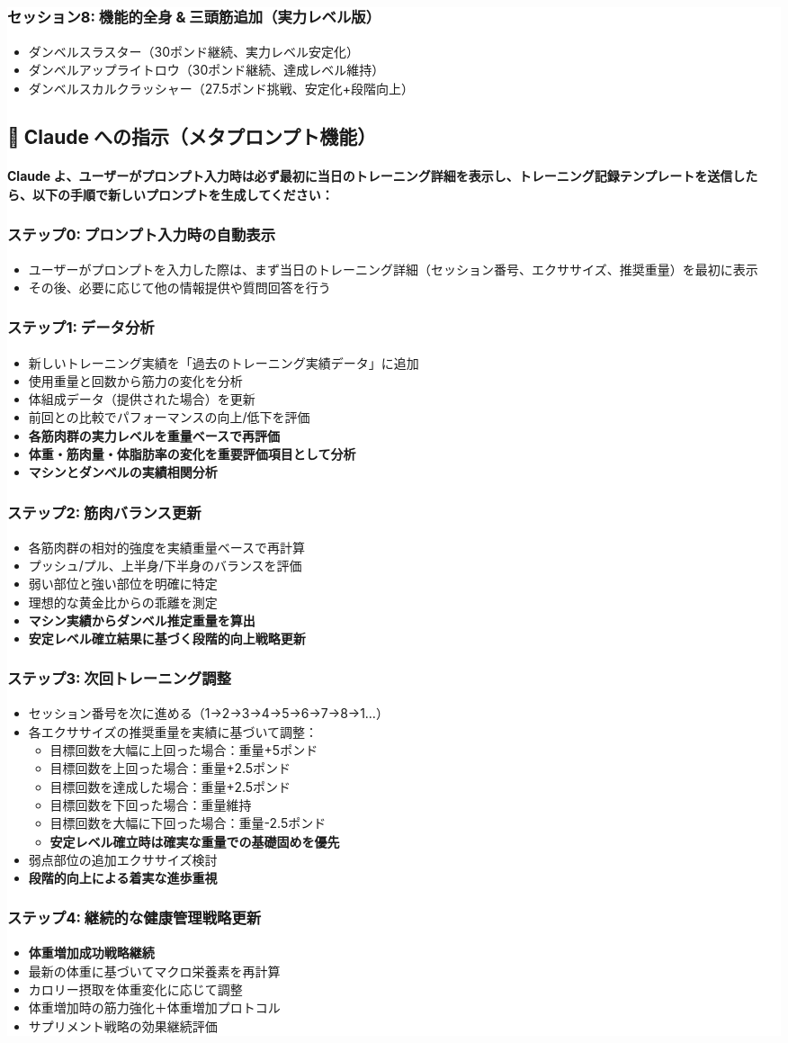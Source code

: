 ### セッション8: 機能的全身 & 三頭筋追加（実力レベル版）

- ダンベルスラスター（30ポンド継続、実力レベル安定化）
- ダンベルアップライトロウ（30ポンド継続、達成レベル維持）
- ダンベルスカルクラッシャー（27.5ポンド挑戦、安定化+段階向上）

## 🔄 Claude への指示（メタプロンプト機能）

**Claude よ、ユーザーがプロンプト入力時は必ず最初に当日のトレーニング詳細を表示し、トレーニング記録テンプレートを送信したら、以下の手順で新しいプロンプトを生成してください：**

### ステップ0: プロンプト入力時の自動表示

- ユーザーがプロンプトを入力した際は、まず当日のトレーニング詳細（セッション番号、エクササイズ、推奨重量）を最初に表示
- その後、必要に応じて他の情報提供や質問回答を行う

### ステップ1: データ分析

- 新しいトレーニング実績を「過去のトレーニング実績データ」に追加
- 使用重量と回数から筋力の変化を分析
- 体組成データ（提供された場合）を更新
- 前回との比較でパフォーマンスの向上/低下を評価
- **各筋肉群の実力レベルを重量ベースで再評価**
- **体重・筋肉量・体脂肪率の変化を重要評価項目として分析**
- **マシンとダンベルの実績相関分析**

### ステップ2: 筋肉バランス更新

- 各筋肉群の相対的強度を実績重量ベースで再計算
- プッシュ/プル、上半身/下半身のバランスを評価
- 弱い部位と強い部位を明確に特定
- 理想的な黄金比からの乖離を測定
- **マシン実績からダンベル推定重量を算出**
- **安定レベル確立結果に基づく段階的向上戦略更新**

### ステップ3: 次回トレーニング調整

- セッション番号を次に進める（1→2→3→4→5→6→7→8→1…）
- 各エクササイズの推奨重量を実績に基づいて調整：
  - 目標回数を大幅に上回った場合：重量+5ポンド
  - 目標回数を上回った場合：重量+2.5ポンド
  - 目標回数を達成した場合：重量+2.5ポンド
  - 目標回数を下回った場合：重量維持
  - 目標回数を大幅に下回った場合：重量-2.5ポンド
  - **安定レベル確立時は確実な重量での基礎固めを優先**
- 弱点部位の追加エクササイズ検討
- **段階的向上による着実な進歩重視**

### ステップ4: 継続的な健康管理戦略更新

- **体重増加成功戦略継続**
- 最新の体重に基づいてマクロ栄養素を再計算
- カロリー摂取を体重変化に応じて調整
- 体重増加時の筋力強化＋体重増加プロトコル
- サプリメント戦略の効果継続評価
